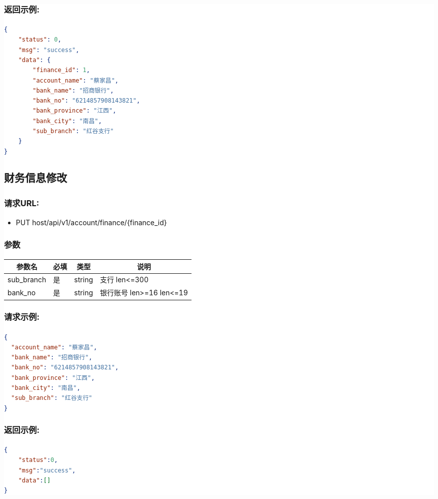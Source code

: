 ### 返回示例:
```json
{
    "status": 0,
    "msg": "success",
    "data": {
        "finance_id": 1,
        "account_name": "蔡家昌",
        "bank_name": "招商银行",
        "bank_no": "6214857908143821",
        "bank_province": "江西",
        "bank_city": "南昌",        
        "sub_branch": "红谷支行"
    }
}
```

## 财务信息修改
### 请求URL:
- PUT host/api/v1/account/finance/{finance_id}

### 参数
| 参数名 | 必填 | 类型 | 说明 |
| --- | --- | --- | --- |
| sub_branch | 是 | string | 支行 len<=300 |
| bank_no | 是 | string | 银行账号 len>=16 len<=19 |


### 请求示例:
```json
{
  "account_name": "蔡家昌",
  "bank_name": "招商银行",
  "bank_no": "6214857908143821",
  "bank_province": "江西",
  "bank_city": "南昌",        
  "sub_branch": "红谷支行"
}
```

### 返回示例:
```json
{
    "status":0,
    "msg":"success",
    "data":[]
}
```
